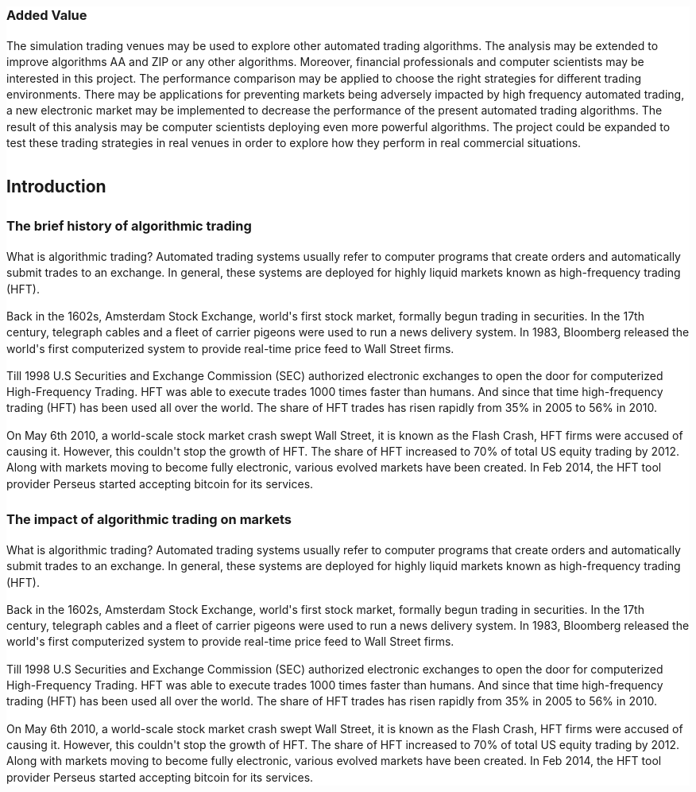 ### Added Value

The simulation trading venues may be used to explore other automated trading algorithms. The analysis may be extended to improve algorithms AA and ZIP or any other algorithms. Moreover, financial professionals and computer scientists may be interested in this project. The performance comparison may be applied to choose the right strategies for different trading environments. There may be applications for preventing markets being adversely impacted by high frequency automated trading, a new electronic market may be implemented to decrease the performance of the present automated trading algorithms. The result of this analysis may be computer scientists deploying even more powerful algorithms. The project could be expanded to test these trading strategies in real venues in order to explore how they perform in real commercial situations.

## Introduction

### The brief history of algorithmic trading

What is algorithmic trading? Automated trading systems usually refer to computer programs that create orders and automatically submit trades to an exchange. In general, these systems are deployed for highly liquid markets known as high-frequency trading (HFT).

Back in the 1602s, Amsterdam Stock Exchange, world's first stock market, formally begun trading in securities. In the 17th century, telegraph cables and a fleet of carrier pigeons were used to run a news delivery system. In 1983, Bloomberg released the world's first computerized system to provide real-time price feed to Wall Street firms.

Till 1998 U.S Securities and Exchange Commission (SEC) authorized electronic exchanges to open the door for computerized High-Frequency Trading. HFT was able to execute trades 1000 times faster than humans. And since that time high-frequency trading (HFT) has been used all over the world. The share of HFT trades has risen rapidly from 35% in 2005 to 56% in 2010.

On May 6th 2010, a world-scale stock market crash swept Wall Street, it is known as the Flash Crash, HFT firms were accused of causing it. However, this couldn't stop the growth of HFT. The share of HFT increased to 70% of total US equity trading by 2012. Along with markets moving to become fully electronic, various evolved markets have been created. In Feb 2014, the HFT tool provider Perseus started accepting bitcoin for its services.

### The impact of algorithmic trading on markets

What is algorithmic trading? Automated trading systems usually refer to computer programs that create orders and automatically submit trades to an exchange. In general, these systems are deployed for highly liquid markets known as high-frequency trading (HFT).

Back in the 1602s, Amsterdam Stock Exchange, world's first stock market, formally begun trading in securities. In the 17th century, telegraph cables and a fleet of carrier pigeons were used to run a news delivery system. In 1983, Bloomberg released the world's first computerized system to provide real-time price feed to Wall Street firms.

Till 1998 U.S Securities and Exchange Commission (SEC) authorized electronic exchanges to open the door for computerized High-Frequency Trading. HFT was able to execute trades 1000 times faster than humans. And since that time high-frequency trading (HFT) has been used all over the world. The share of HFT trades has risen rapidly from 35% in 2005 to 56% in 2010.

On May 6th 2010, a world-scale stock market crash swept Wall Street, it is known as the Flash Crash, HFT firms were accused of causing it. However, this couldn't stop the growth of HFT. The share of HFT increased to 70% of total US equity trading by 2012. Along with markets moving to become fully electronic, various evolved markets have been created. In Feb 2014, the HFT tool provider Perseus started accepting bitcoin for its services.
